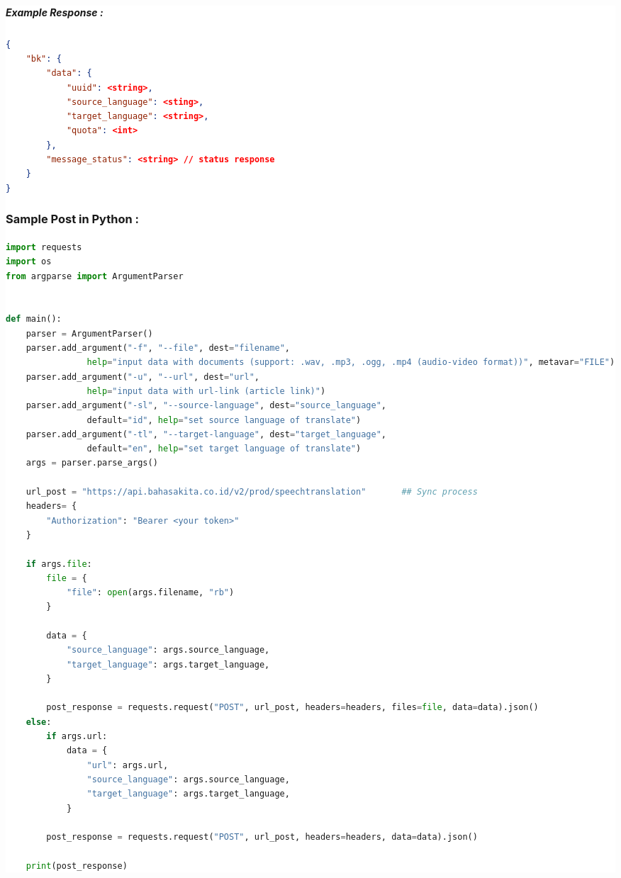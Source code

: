 ##### **Example Response :**
```json
{
    "bk": {
        "data": {
            "uuid": <string>, 
            "source_language": <sting>, 
            "target_language": <string>,
            "quota": <int>
        }, 
        "message_status": <string> // status response 
    }
}
```


### **Sample Post in Python :**
```python
import requests
import os
from argparse import ArgumentParser


def main():
    parser = ArgumentParser()
    parser.add_argument("-f", "--file", dest="filename",
                help="input data with documents (support: .wav, .mp3, .ogg, .mp4 (audio-video format))", metavar="FILE")
    parser.add_argument("-u", "--url", dest="url",
                help="input data with url-link (article link)")
    parser.add_argument("-sl", "--source-language", dest="source_language",
                default="id", help="set source language of translate")
    parser.add_argument("-tl", "--target-language", dest="target_language",
                default="en", help="set target language of translate")
    args = parser.parse_args()

    url_post = "https://api.bahasakita.co.id/v2/prod/speechtranslation"       ## Sync process
    headers= {
        "Authorization": "Bearer <your token>"
    }
    
    if args.file:
        file = {
            "file": open(args.filename, "rb")
        }
        
        data = {
            "source_language": args.source_language, 
            "target_language": args.target_language, 
        }

        post_response = requests.request("POST", url_post, headers=headers, files=file, data=data).json()
    else:
        if args.url:
            data = {
                "url": args.url, 
                "source_language": args.source_language, 
                "target_language": args.target_language, 
            }

        post_response = requests.request("POST", url_post, headers=headers, data=data).json()

    print(post_response)
```
